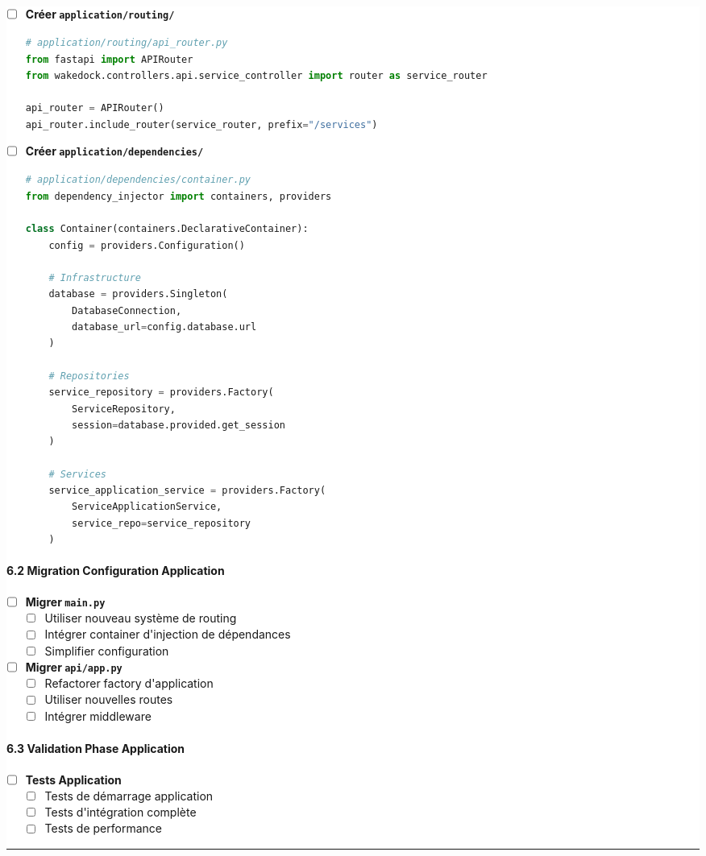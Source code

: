 - [ ] **Créer `application/routing/`**
  ```python
  # application/routing/api_router.py
  from fastapi import APIRouter
  from wakedock.controllers.api.service_controller import router as service_router
  
  api_router = APIRouter()
  api_router.include_router(service_router, prefix="/services")
  ```

- [ ] **Créer `application/dependencies/`**
  ```python
  # application/dependencies/container.py
  from dependency_injector import containers, providers
  
  class Container(containers.DeclarativeContainer):
      config = providers.Configuration()
      
      # Infrastructure
      database = providers.Singleton(
          DatabaseConnection,
          database_url=config.database.url
      )
      
      # Repositories
      service_repository = providers.Factory(
          ServiceRepository,
          session=database.provided.get_session
      )
      
      # Services
      service_application_service = providers.Factory(
          ServiceApplicationService,
          service_repo=service_repository
      )
  ```

#### 6.2 Migration Configuration Application

- [ ] **Migrer `main.py`**
  - [ ] Utiliser nouveau système de routing
  - [ ] Intégrer container d'injection de dépendances
  - [ ] Simplifier configuration

- [ ] **Migrer `api/app.py`**
  - [ ] Refactorer factory d'application
  - [ ] Utiliser nouvelles routes
  - [ ] Intégrer middleware

#### 6.3 Validation Phase Application

- [ ] **Tests Application**
  - [ ] Tests de démarrage application
  - [ ] Tests d'intégration complète
  - [ ] Tests de performance

---